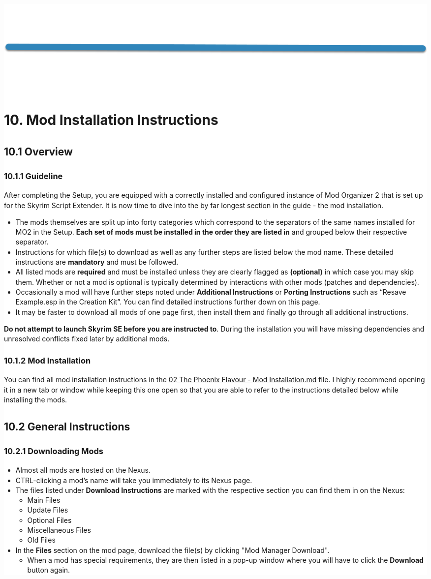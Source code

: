 ![separator](Pictures/Separator.png)

# 10. Mod Installation Instructions

## 10.1 Overview

### 10.1.1 Guideline

After completing the Setup, you are equipped with a correctly installed and configured instance of Mod Organizer 2 that is set up for the Skyrim Script Extender. It is now time to dive into the by far longest section in the guide - the mod installation.

- The mods themselves are split up into forty categories which correspond to the separators of the same names installed for MO2 in the Setup. **Each set of mods must be installed in the order they are listed in** and grouped below their respective separator.
- Instructions for which file(s) to download as well as any further steps are listed below the mod name. These detailed instructions are **mandatory** and must be followed.
- All listed mods are **required** and must be installed unless they are clearly flagged as **(optional)** in which case you may skip them. Whether or not a mod is optional is typically determined by interactions with other mods (patches and dependencies).
- Occasionally a mod will have further steps noted under **Additional Instructions** or **Porting Instructions** such as “Resave Example.esp in the Creation Kit”. You can find detailed instructions further down on this page.
- It may be faster to download all mods of one page first, then install them and finally go through all additional instructions.

**Do not attempt to launch Skyrim SE before you are instructed to**. During the installation you will have missing dependencies and unresolved conflicts fixed later by additional mods.

### 10.1.2 Mod Installation

You can find all mod installation instructions in the [02 The Phoenix Flavour - Mod Installation.md](The%20Phoenix%20Flavour%20-%20Skyrim%20SE%20Edition%203.2/02%20The%20Phoenix%20Flavour%20-%20Mod%20Installation.md) file. I highly recommend opening it in a new tab or window while keeping this one open so that you are able to refer to the instructions detailed below while installing the mods.

## 10.2 General Instructions

### 10.2.1 Downloading Mods

* Almost all mods are hosted on the Nexus.
* CTRL-clicking a mod’s name will take you immediately to its Nexus page.
* The files listed under **Download Instructions** are marked with the respective section you can find them in on the Nexus:
  * Main Files
  * Update Files
  * Optional Files
  * Miscellaneous Files
  * Old Files
* In the **Files** section on the mod page, download the file(s) by clicking "Mod Manager Download".
  * When a mod has special requirements, they are then listed in a pop-up window where you will have to click the **Download** button again.